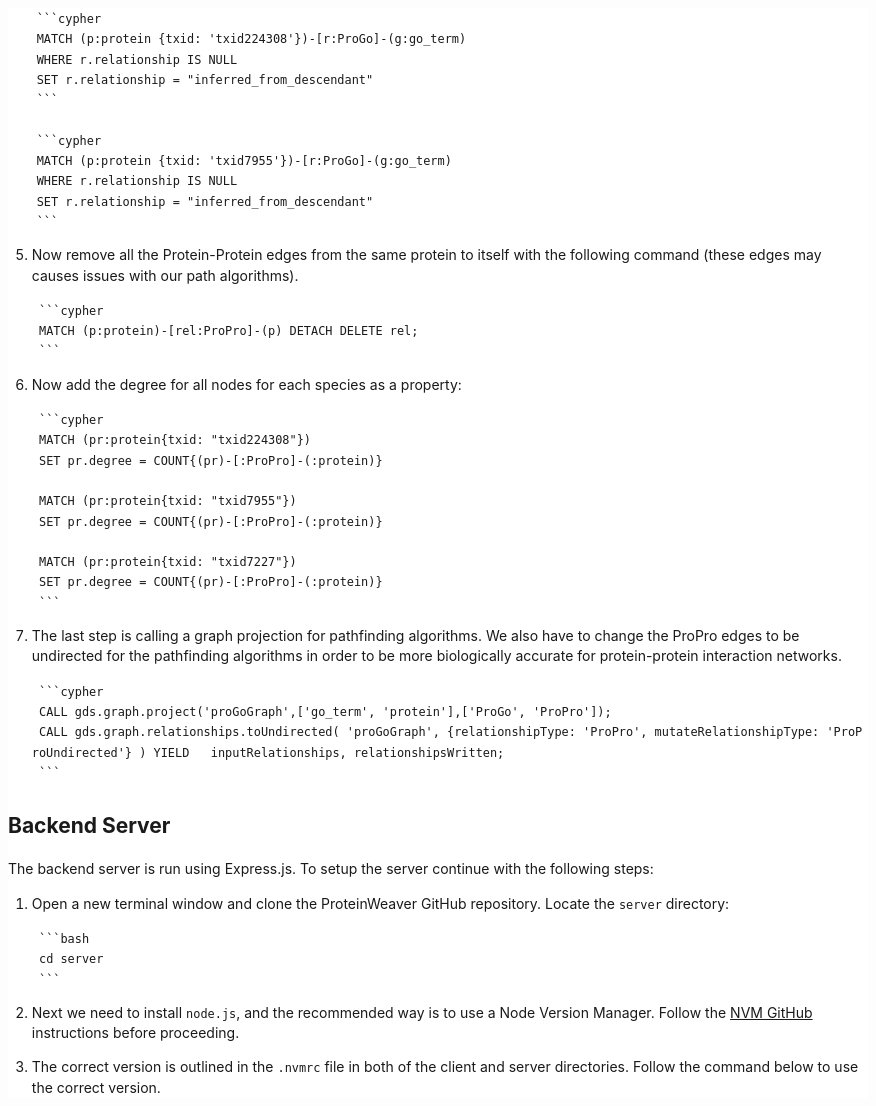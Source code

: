         ```cypher
        MATCH (p:protein {txid: 'txid224308'})-[r:ProGo]-(g:go_term)
        WHERE r.relationship IS NULL
        SET r.relationship = "inferred_from_descendant"
        ```

        ```cypher
        MATCH (p:protein {txid: 'txid7955'})-[r:ProGo]-(g:go_term)
        WHERE r.relationship IS NULL
        SET r.relationship = "inferred_from_descendant"
        ```

5. Now remove all the Protein-Protein edges from the same protein to itself with the following command (these edges may causes issues with our path algorithms).

        ```cypher
        MATCH (p:protein)-[rel:ProPro]-(p) DETACH DELETE rel;
        ```

6. Now add the degree for all nodes for each species as a property:

        ```cypher
        MATCH (pr:protein{txid: "txid224308"})
        SET pr.degree = COUNT{(pr)-[:ProPro]-(:protein)}

        MATCH (pr:protein{txid: "txid7955"})
        SET pr.degree = COUNT{(pr)-[:ProPro]-(:protein)}

        MATCH (pr:protein{txid: "txid7227"})
        SET pr.degree = COUNT{(pr)-[:ProPro]-(:protein)}
        ```

7. The last step is calling a graph projection for pathfinding algorithms. We also have to change the ProPro edges to be undirected for the pathfinding algorithms in order to be more biologically accurate for protein-protein interaction networks.

        ```cypher
        CALL gds.graph.project('proGoGraph',['go_term', 'protein'],['ProGo', 'ProPro']);
        CALL gds.graph.relationships.toUndirected( 'proGoGraph', {relationshipType: 'ProPro', mutateRelationshipType: 'ProProUndirected'} ) YIELD   inputRelationships, relationshipsWritten;
        ```

## Backend Server
The backend server is run using Express.js. To setup the server continue with the following steps:

1. Open a new terminal window and clone the ProteinWeaver GitHub repository. Locate the `server` directory:

        ```bash
        cd server
        ```

2. Next we need to install `node.js`, and the recommended way is to use a Node Version Manager. Follow the [NVM GitHub](https://github.com/nvm-sh/nvm) instructions before proceeding.

3. The correct version is outlined in the `.nvmrc` file in both of the client and server directories. Follow the command below to use the correct version.
